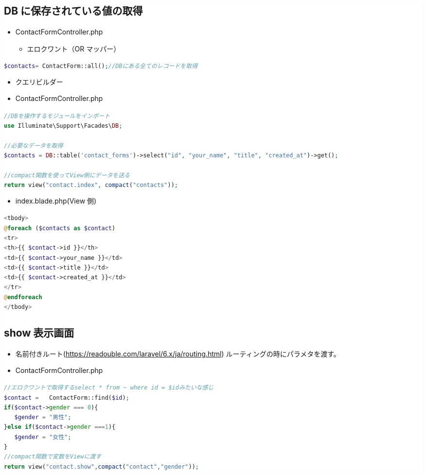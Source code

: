 ## DB に保存されている値の取得

- ContactFormController.php

  - エロクワント（OR マッパー）

```php
$contacts= ContactForm::all();//DBにある全てのレコードを取得
```

- クエリビルダー

* ContactFormController.php

```php
//DBを操作するモジュールをインポート
use Illuminate\Support\Facades\DB;

//必要なデータを取得
$contacts = DB::table('contact_forms')->select("id", "your_name", "title", "created_at")->get();

//compact関数を使ってView側にデータを送る
return view("contact.index", compact("contacts"));
```

- index.blade.php(View 側)

```php
<tbody>
@foreach ($contacts as $contact)
<tr>
<th>{{ $contact->id }}</th>
<td>{{ $contact->your_name }}</td>
<td>{{ $contact->title }}</td>
<td>{{ $contact->created_at }}</td>
</tr>
@endforeach
</tbody>
```

## show 表示画面

- 名前付きルート(https://readouble.com/laravel/6.x/ja/routing.html)
  ルーティングの時にパラメタを渡す。

- ContactFormController.php

```php
//エロクワントで取得するselect * from ~ where id = $idみたいな感じ
$contact =   ContactForm::find($id);
if($contact->gender === 0){
   $gender = "男性";
}else if($contact->gender ===1){
   $gender = "女性";
}
//compact関数で変数をViewに渡す
return view("contact.show",compact("contact","gender"));
```

